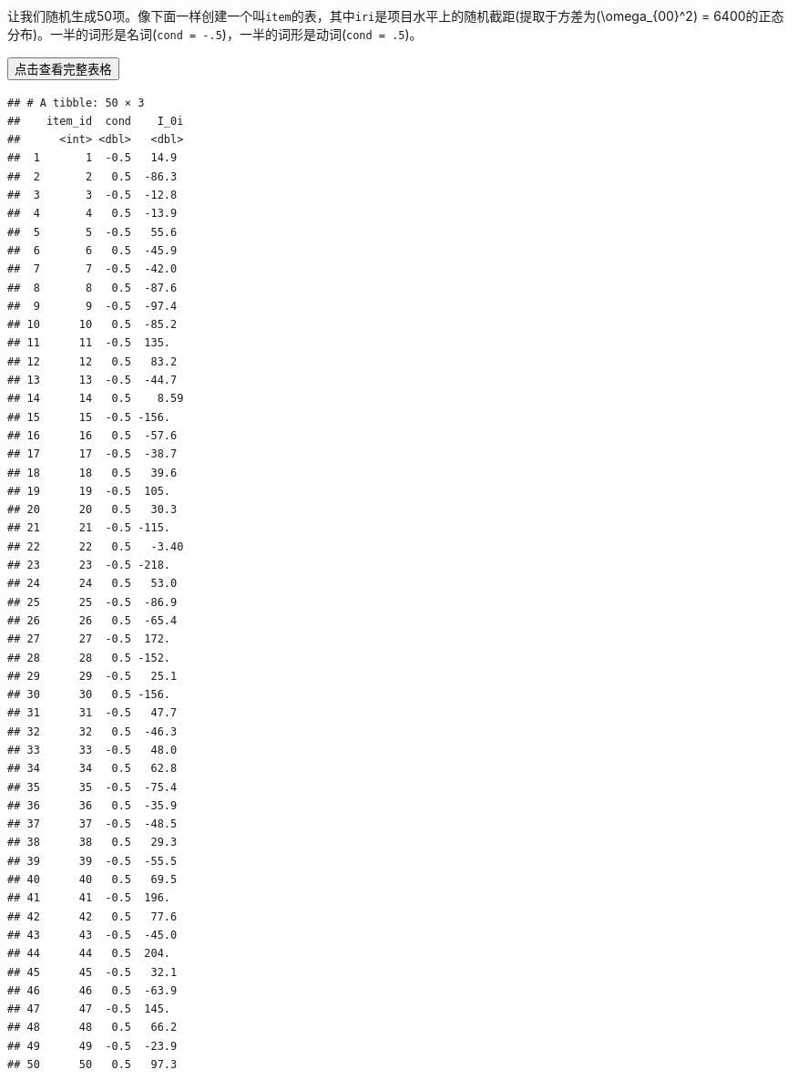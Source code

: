 让我们随机生成50项。像下面一样创建一个叫`item`的表，其中`iri`是项目水平上的随机截距(提取于方差为\(\omega_{00}^2\) = 6400的正态分布)。一半的词形是名词(`cond = -.5`)，一半的词形是动词(`cond = .5`)。




<div class='webex-solution'><button>点击查看完整表格</button>



```
## # A tibble: 50 × 3
##    item_id  cond    I_0i
##      <int> <dbl>   <dbl>
##  1       1  -0.5   14.9 
##  2       2   0.5  -86.3 
##  3       3  -0.5  -12.8 
##  4       4   0.5  -13.9 
##  5       5  -0.5   55.6 
##  6       6   0.5  -45.9 
##  7       7  -0.5  -42.0 
##  8       8   0.5  -87.6 
##  9       9  -0.5  -97.4 
## 10      10   0.5  -85.2 
## 11      11  -0.5  135.  
## 12      12   0.5   83.2 
## 13      13  -0.5  -44.7 
## 14      14   0.5    8.59
## 15      15  -0.5 -156.  
## 16      16   0.5  -57.6 
## 17      17  -0.5  -38.7 
## 18      18   0.5   39.6 
## 19      19  -0.5  105.  
## 20      20   0.5   30.3 
## 21      21  -0.5 -115.  
## 22      22   0.5   -3.40
## 23      23  -0.5 -218.  
## 24      24   0.5   53.0 
## 25      25  -0.5  -86.9 
## 26      26   0.5  -65.4 
## 27      27  -0.5  172.  
## 28      28   0.5 -152.  
## 29      29  -0.5   25.1 
## 30      30   0.5 -156.  
## 31      31  -0.5   47.7 
## 32      32   0.5  -46.3 
## 33      33  -0.5   48.0 
## 34      34   0.5   62.8 
## 35      35  -0.5  -75.4 
## 36      36   0.5  -35.9 
## 37      37  -0.5  -48.5 
## 38      38   0.5   29.3 
## 39      39  -0.5  -55.5 
## 40      40   0.5   69.5 
## 41      41  -0.5  196.  
## 42      42   0.5   77.6 
## 43      43  -0.5  -45.0 
## 44      44   0.5  204.  
## 45      45  -0.5   32.1 
## 46      46   0.5  -63.9 
## 47      47  -0.5  145.  
## 48      48   0.5   66.2 
## 49      49  -0.5  -23.9 
## 50      50   0.5   97.3
```
